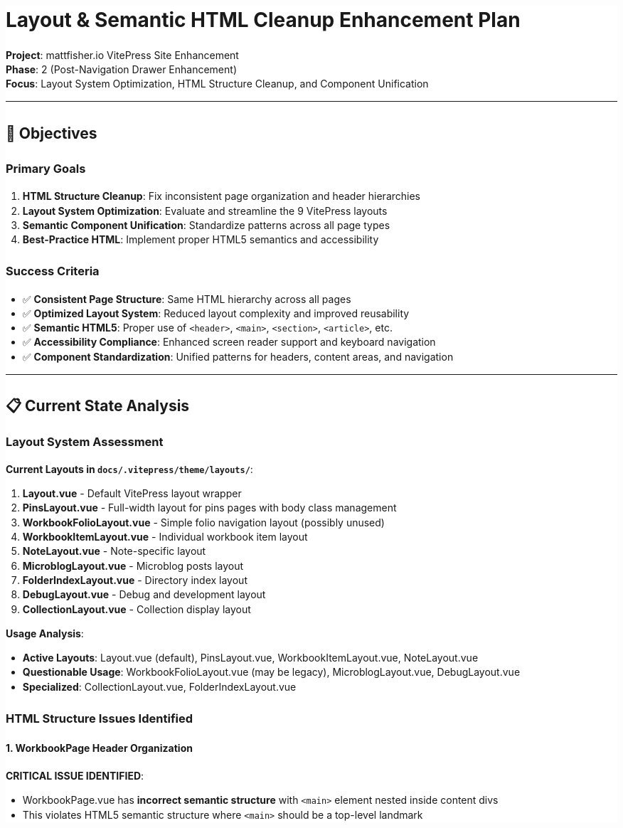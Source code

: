 # Layout & Semantic HTML Cleanup Enhancement Plan
**Project**: mattfisher.io VitePress Site Enhancement  
**Phase**: 2 (Post-Navigation Drawer Enhancement)  
**Focus**: Layout System Optimization, HTML Structure Cleanup, and Component Unification

---

## 🎯 **Objectives**

### Primary Goals
1. **HTML Structure Cleanup**: Fix inconsistent page organization and header hierarchies
2. **Layout System Optimization**: Evaluate and streamline the 9 VitePress layouts
3. **Semantic Component Unification**: Standardize patterns across all page types
4. **Best-Practice HTML**: Implement proper HTML5 semantics and accessibility

### Success Criteria
- ✅ **Consistent Page Structure**: Same HTML hierarchy across all pages
- ✅ **Optimized Layout System**: Reduced layout complexity and improved reusability
- ✅ **Semantic HTML5**: Proper use of `<header>`, `<main>`, `<section>`, `<article>`, etc.
- ✅ **Accessibility Compliance**: Enhanced screen reader support and keyboard navigation
- ✅ **Component Standardization**: Unified patterns for headers, content areas, and navigation

---

## 📋 **Current State Analysis**

### Layout System Assessment
**Current Layouts in `docs/.vitepress/theme/layouts/`**:

1. **Layout.vue** - Default VitePress layout wrapper
2. **PinsLayout.vue** - Full-width layout for pins pages with body class management
3. **WorkbookFolioLayout.vue** - Simple folio navigation layout (possibly unused)
4. **WorkbookItemLayout.vue** - Individual workbook item layout
5. **NoteLayout.vue** - Note-specific layout
6. **MicroblogLayout.vue** - Microblog posts layout
7. **FolderIndexLayout.vue** - Directory index layout
8. **DebugLayout.vue** - Debug and development layout
9. **CollectionLayout.vue** - Collection display layout

**Usage Analysis**:
- **Active Layouts**: Layout.vue (default), PinsLayout.vue, WorkbookItemLayout.vue, NoteLayout.vue
- **Questionable Usage**: WorkbookFolioLayout.vue (may be legacy), MicroblogLayout.vue, DebugLayout.vue
- **Specialized**: CollectionLayout.vue, FolderIndexLayout.vue

### HTML Structure Issues Identified

#### 1. **WorkbookPage Header Organization**
**CRITICAL ISSUE IDENTIFIED**: 
- WorkbookPage.vue has **incorrect semantic structure** with `<main>` element nested inside content divs
- This violates HTML5 semantic structure where `<main>` should be a top-level landmark
